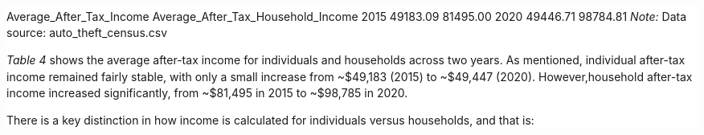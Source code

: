 <th style="text-align:right;font-weight: bold;color: white !important;background-color: rgba(76, 76, 76, 255) !important;">
Average_After_Tax_Income
</th>
<th style="text-align:right;font-weight: bold;color: white !important;background-color: rgba(76, 76, 76, 255) !important;">
Average_After_Tax_Household_Income
</th>
</tr>
</thead>
<tbody>
<tr>
<td style="text-align:right;">
2015
</td>
<td style="text-align:right;">
49183.09
</td>
<td style="text-align:right;">
81495.00
</td>
</tr>
<tr>
<td style="text-align:right;">
2020
</td>
<td style="text-align:right;">
49446.71
</td>
<td style="text-align:right;">
98784.81
</td>
</tr>
</tbody>
<tfoot>
<tr>
<td style="padding: 0; " colspan="100%">
<span style="font-style: italic;">Note:</span> <sup></sup> Data source:
auto_theft_census.csv
</td>
</tr>
</tfoot>
</table>

*Table 4* shows the average after-tax income for individuals and
households across two years. As mentioned, individual after-tax income
remained fairly stable, with only a small increase from ~\$49,183 (2015)
to ~\$49,447 (2020). However,household after-tax income increased
significantly, from ~\$81,495 in 2015 to ~\$98,785 in 2020.

There is a key distinction in how income is calculated for individuals
versus households, and that is:
